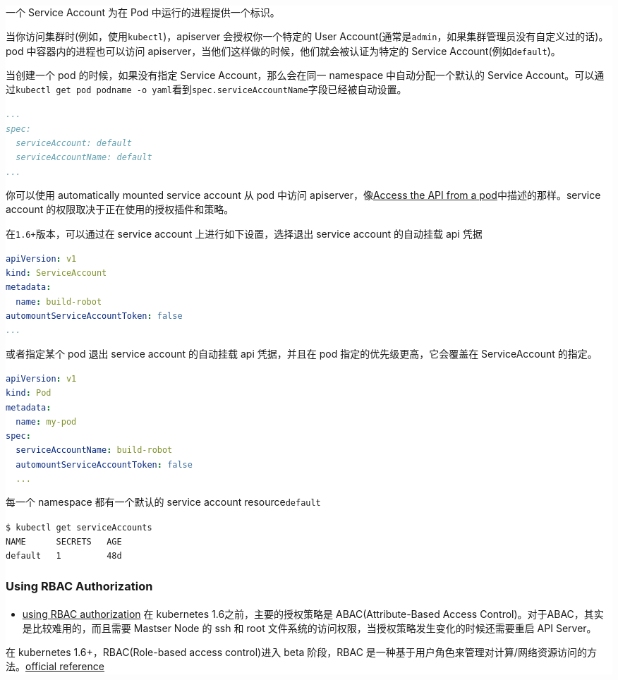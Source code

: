 一个 Service Account 为在 Pod 中运行的进程提供一个标识。

当你访问集群时(例如，使用`kubectl`)，apiserver 会授权你一个特定的 User Account(通常是`admin`，如果集群管理员没有自定义过的话)。pod 中容器内的进程也可以访问 apiserver，当他们这样做的时候，他们就会被认证为特定的 Service Account(例如`default`)。 

当创建一个 pod 的时候，如果没有指定 Service Account，那么会在同一 namespace 中自动分配一个默认的 Service Account。可以通过`kubectl get pod podname -o yaml`看到`spec.serviceAccountName`字段已经被自动设置。
```yaml
...
spec:
  serviceAccount: default
  serviceAccountName: default
...
```

你可以使用 automatically mounted service account 从 pod 中访问 apiserver，像[Access the API from a pod](https://kubernetes.io/docs/tasks/access-application-cluster/access-cluster/#accessing-the-api-from-a-pod)中描述的那样。service account 的权限取决于正在使用的授权插件和策略。

在`1.6+`版本，可以通过在 service account 上进行如下设置，选择退出 service account 的自动挂载 api 凭据
```yaml
apiVersion: v1
kind: ServiceAccount
metadata:
  name: build-robot
automountServiceAccountToken: false
...
```

或者指定某个 pod 退出 service account 的自动挂载 api 凭据，并且在 pod 指定的优先级更高，它会覆盖在 ServiceAccount 的指定。 
```yaml
apiVersion: v1
kind: Pod
metadata:
  name: my-pod
spec:
  serviceAccountName: build-robot
  automountServiceAccountToken: false
  ...
```

每一个 namespace 都有一个默认的 service account resource`default`
```shell
$ kubectl get serviceAccounts
NAME      SECRETS   AGE
default   1         48d
```

### Using RBAC Authorization
* [using RBAC authorization](https://kubernetes.io/docs/reference/access-authn-authz/rbac/)
在 kubernetes 1.6之前，主要的授权策略是 ABAC(Attribute-Based Access Control)。对于ABAC，其实是比较难用的，而且需要 Mastser Node 的 ssh 和 root 文件系统的访问权限，当授权策略发生变化的时候还需要重启 API Server。

在 kubernetes 1.6+，RBAC(Role-based access control)进入 beta 阶段，RBAC 是一种基于用户角色来管理对计算/网络资源访问的方法。[official reference](https://kubernetes.io/docs/reference/access-authn-authz/rbac/)
